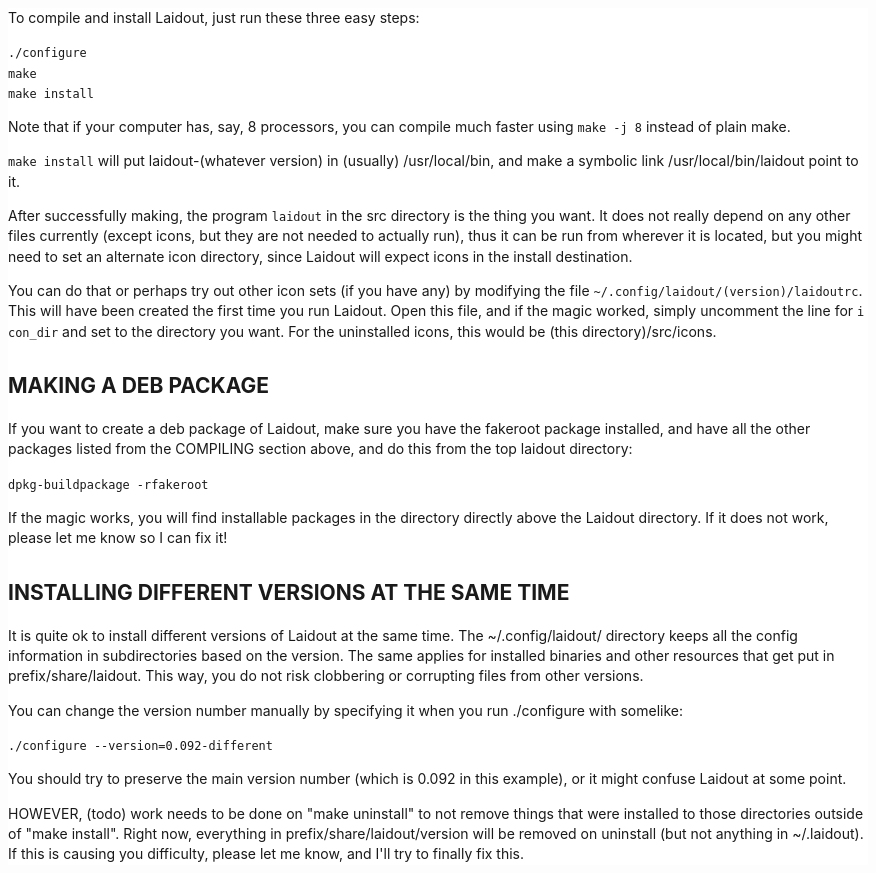 To compile and install Laidout, just run these three easy steps:

    ./configure
    make
    make install

Note that if your computer has, say, 8 processors, you can compile much faster
using `make -j 8` instead of plain make.

`make install` will put
laidout-(whatever version) in (usually) /usr/local/bin, and make a
symbolic link /usr/local/bin/laidout point to it.

After successfully making, the program `laidout` in the src
directory is the thing you want. It does not really depend on any other
files currently (except icons, but they are not needed to actually run),
thus it can be run from wherever it is located, but you might need to
set an alternate icon directory, since Laidout will expect icons in
the install destination.

You can do that or perhaps try out other icon sets (if you have any) by modifying
the file `~/.config/laidout/(version)/laidoutrc`. This will have been created
the first time you run Laidout. Open this file, and if the magic worked, simply
uncomment the line for `icon_dir` and set to the directory you want. For the 
uninstalled icons, this would be (this directory)/src/icons.


MAKING A DEB PACKAGE
--------------------
If you want to create a deb package of Laidout, make sure you have the fakeroot 
package installed, and have all the other packages listed from the COMPILING section
above, and do this from the top laidout directory:

    dpkg-buildpackage -rfakeroot

If the magic works, you will find installable packages in the directory directly
above the Laidout directory. If it does not work, please let me know so I can fix it!


INSTALLING DIFFERENT VERSIONS AT THE SAME TIME
----------------------------------------------

It is quite ok to install different versions of Laidout at the same time.
The ~/.config/laidout/ directory keeps all the config information in subdirectories
based on the version. The same applies for installed binaries and other
resources that get put in prefix/share/laidout. This way, you do not risk
clobbering or corrupting files from other versions. 

You can change the version number manually by specifying it when you run
./configure with somelike:

    ./configure --version=0.092-different

You should try to preserve the main version number (which is 0.092 in this
example), or it might confuse Laidout at some point.

HOWEVER, (todo) work needs to be done on "make uninstall" to not remove 
things that were installed to those directories outside of "make install". 
Right now, everything in prefix/share/laidout/version will be removed on uninstall
(but not anything in ~/.laidout). If this is causing you difficulty, please
let me know, and I'll try to finally fix this.
